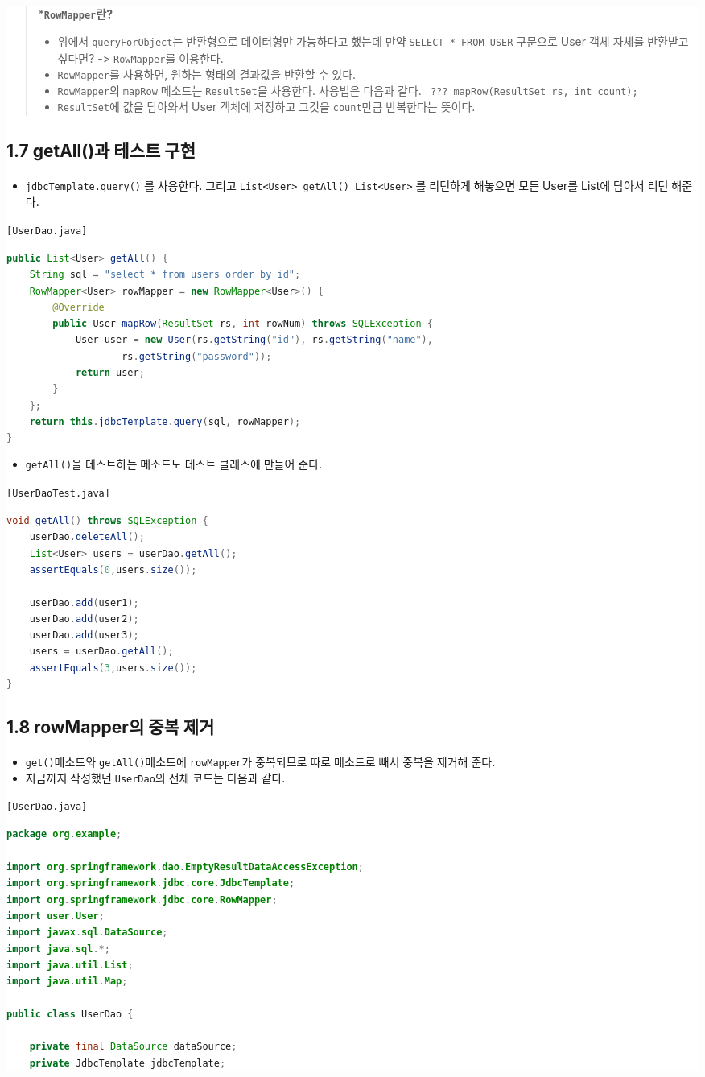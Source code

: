 > *__`RowMapper`란?__
> - 위에서 `queryForObject`는 반환형으로 데이터형만 가능하다고 했는데 만약 `SELECT * FROM USER` 구문으로 User 객체 자체를 반환받고 싶다면? -> `RowMapper`를 이용한다.
> - `RowMapper`를 사용하면, 원하는 형태의 결과값을 반환할 수 있다.
> - `RowMapper`의 `mapRow` 메소드는 `ResultSet`을 사용한다. 사용법은 다음과 같다.
> ` ??? mapRow(ResultSet rs, int count);`
> - `ResultSet`에 값을 담아와서 User 객체에 저장하고 그것을 `count`만큼 반복한다는 뜻이다.

## 1.7 getAll()과 테스트 구현
- `jdbcTemplate.query()` 를 사용한다. 그리고 `List<User> getAll() List<User>` 를 리턴하게 해놓으면 모든 User를 List에 담아서 리턴 해준다.

`[UserDao.java]`
```java
public List<User> getAll() {
    String sql = "select * from users order by id";
    RowMapper<User> rowMapper = new RowMapper<User>() {
        @Override
        public User mapRow(ResultSet rs, int rowNum) throws SQLException {
            User user = new User(rs.getString("id"), rs.getString("name"),
                    rs.getString("password"));
            return user;
        }
    };
    return this.jdbcTemplate.query(sql, rowMapper);
}
```
- `getAll()`을 테스트하는 메소드도 테스트 클래스에 만들어 준다.

`[UserDaoTest.java]`
```java
void getAll() throws SQLException {
    userDao.deleteAll();
    List<User> users = userDao.getAll();
    assertEquals(0,users.size());

    userDao.add(user1);
    userDao.add(user2);
    userDao.add(user3);
    users = userDao.getAll();
    assertEquals(3,users.size());
}
```

## 1.8 rowMapper의 중복 제거
- `get()`메소드와 `getAll()`메소드에 `rowMapper`가 중복되므로 따로 메소드로 빼서 중복을 제거해 준다.
- 지금까지 작성했던 `UserDao`의 전체 코드는 다음과 같다.

`[UserDao.java]`
```java
package org.example;

import org.springframework.dao.EmptyResultDataAccessException;
import org.springframework.jdbc.core.JdbcTemplate;
import org.springframework.jdbc.core.RowMapper;
import user.User;
import javax.sql.DataSource;
import java.sql.*;
import java.util.List;
import java.util.Map;

public class UserDao {

    private final DataSource dataSource;
    private JdbcTemplate jdbcTemplate;
```